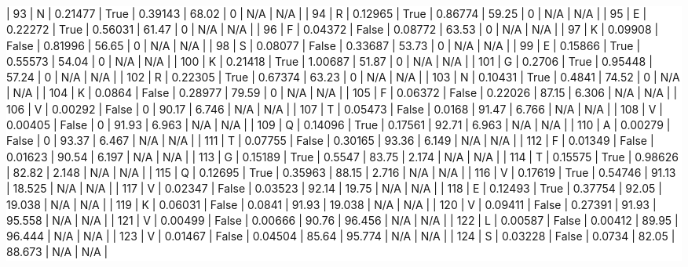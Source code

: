 |    93 | N    |         0.21477 | True      |                          0.39143 |                 68.02 |         0     | N/A                      | N/A                             |
|    94 | R    |         0.12965 | True      |                          0.86774 |                 59.25 |         0     | N/A                      | N/A                             |
|    95 | E    |         0.22272 | True      |                          0.56031 |                 61.47 |         0     | N/A                      | N/A                             |
|    96 | F    |         0.04372 | False     |                          0.08772 |                 63.53 |         0     | N/A                      | N/A                             |
|    97 | K    |         0.09908 | False     |                          0.81996 |                 56.65 |         0     | N/A                      | N/A                             |
|    98 | S    |         0.08077 | False     |                          0.33687 |                 53.73 |         0     | N/A                      | N/A                             |
|    99 | E    |         0.15866 | True      |                          0.55573 |                 54.04 |         0     | N/A                      | N/A                             |
|   100 | K    |         0.21418 | True      |                          1.00687 |                 51.87 |         0     | N/A                      | N/A                             |
|   101 | G    |         0.2706  | True      |                          0.95448 |                 57.24 |         0     | N/A                      | N/A                             |
|   102 | R    |         0.22305 | True      |                          0.67374 |                 63.23 |         0     | N/A                      | N/A                             |
|   103 | N    |         0.10431 | True      |                          0.4841  |                 74.52 |         0     | N/A                      | N/A                             |
|   104 | K    |         0.0864  | False     |                          0.28977 |                 79.59 |         0     | N/A                      | N/A                             |
|   105 | F    |         0.06372 | False     |                          0.22026 |                 87.15 |         6.306 | N/A                      | N/A                             |
|   106 | V    |         0.00292 | False     |                          0       |                 90.17 |         6.746 | N/A                      | N/A                             |
|   107 | T    |         0.05473 | False     |                          0.0168  |                 91.47 |         6.766 | N/A                      | N/A                             |
|   108 | V    |         0.00405 | False     |                          0       |                 91.93 |         6.963 | N/A                      | N/A                             |
|   109 | Q    |         0.14096 | True      |                          0.17561 |                 92.71 |         6.963 | N/A                      | N/A                             |
|   110 | A    |         0.00279 | False     |                          0       |                 93.37 |         6.467 | N/A                      | N/A                             |
|   111 | T    |         0.07755 | False     |                          0.30165 |                 93.36 |         6.149 | N/A                      | N/A                             |
|   112 | F    |         0.01349 | False     |                          0.01623 |                 90.54 |         6.197 | N/A                      | N/A                             |
|   113 | G    |         0.15189 | True      |                          0.5547  |                 83.75 |         2.174 | N/A                      | N/A                             |
|   114 | T    |         0.15575 | True      |                          0.98626 |                 82.82 |         2.148 | N/A                      | N/A                             |
|   115 | Q    |         0.12695 | True      |                          0.35963 |                 88.15 |         2.716 | N/A                      | N/A                             |
|   116 | V    |         0.17619 | True      |                          0.54746 |                 91.13 |        18.525 | N/A                      | N/A                             |
|   117 | V    |         0.02347 | False     |                          0.03523 |                 92.14 |        19.75  | N/A                      | N/A                             |
|   118 | E    |         0.12493 | True      |                          0.37754 |                 92.05 |        19.038 | N/A                      | N/A                             |
|   119 | K    |         0.06031 | False     |                          0.0841  |                 91.93 |        19.038 | N/A                      | N/A                             |
|   120 | V    |         0.09411 | False     |                          0.27391 |                 91.93 |        95.558 | N/A                      | N/A                             |
|   121 | V    |         0.00499 | False     |                          0.00666 |                 90.76 |        96.456 | N/A                      | N/A                             |
|   122 | L    |         0.00587 | False     |                          0.00412 |                 89.95 |        96.444 | N/A                      | N/A                             |
|   123 | V    |         0.01467 | False     |                          0.04504 |                 85.64 |        95.774 | N/A                      | N/A                             |
|   124 | S    |         0.03228 | False     |                          0.0734  |                 82.05 |        88.673 | N/A                      | N/A                             |